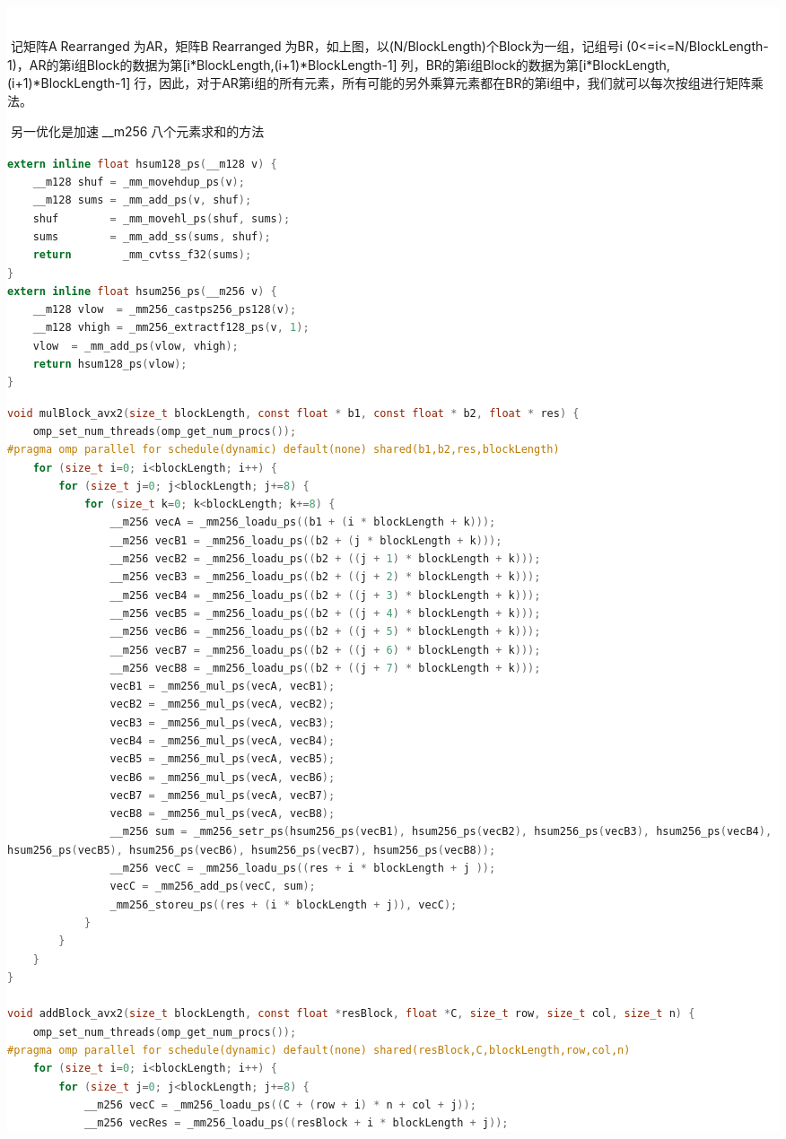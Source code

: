 ​	

​				记矩阵A Rearranged 为AR，矩阵B Rearranged 为BR，如上图，以(N/BlockLength)个Block为一组，记组号i (0<=i<=N/BlockLength-1)，AR的第i组Block的数据为第[i\*BlockLength,(i+1)\*BlockLength-1] 列，BR的第i组Block的数据为第[i\*BlockLength,(i+1)\*BlockLength-1] 行，因此，对于AR第i组的所有元素，所有可能的另外乘算元素都在BR的第i组中，我们就可以每次按组进行矩阵乘法。

​			另一优化是加速 __m256 八个元素求和的方法

```C
extern inline float hsum128_ps(__m128 v) {
    __m128 shuf = _mm_movehdup_ps(v);
    __m128 sums = _mm_add_ps(v, shuf);
    shuf        = _mm_movehl_ps(shuf, sums);
    sums        = _mm_add_ss(sums, shuf);
    return        _mm_cvtss_f32(sums);
}
extern inline float hsum256_ps(__m256 v) {
    __m128 vlow  = _mm256_castps256_ps128(v);
    __m128 vhigh = _mm256_extractf128_ps(v, 1);
    vlow  = _mm_add_ps(vlow, vhigh);
    return hsum128_ps(vlow);
}
```

```c
void mulBlock_avx2(size_t blockLength, const float * b1, const float * b2, float * res) {
    omp_set_num_threads(omp_get_num_procs());
#pragma omp parallel for schedule(dynamic) default(none) shared(b1,b2,res,blockLength)
    for (size_t i=0; i<blockLength; i++) {
        for (size_t j=0; j<blockLength; j+=8) {
            for (size_t k=0; k<blockLength; k+=8) {
                __m256 vecA = _mm256_loadu_ps((b1 + (i * blockLength + k)));
                __m256 vecB1 = _mm256_loadu_ps((b2 + (j * blockLength + k)));
                __m256 vecB2 = _mm256_loadu_ps((b2 + ((j + 1) * blockLength + k)));
                __m256 vecB3 = _mm256_loadu_ps((b2 + ((j + 2) * blockLength + k)));
                __m256 vecB4 = _mm256_loadu_ps((b2 + ((j + 3) * blockLength + k)));
                __m256 vecB5 = _mm256_loadu_ps((b2 + ((j + 4) * blockLength + k)));
                __m256 vecB6 = _mm256_loadu_ps((b2 + ((j + 5) * blockLength + k)));
                __m256 vecB7 = _mm256_loadu_ps((b2 + ((j + 6) * blockLength + k)));
                __m256 vecB8 = _mm256_loadu_ps((b2 + ((j + 7) * blockLength + k)));
                vecB1 = _mm256_mul_ps(vecA, vecB1);
                vecB2 = _mm256_mul_ps(vecA, vecB2);
                vecB3 = _mm256_mul_ps(vecA, vecB3);
                vecB4 = _mm256_mul_ps(vecA, vecB4);
                vecB5 = _mm256_mul_ps(vecA, vecB5);
                vecB6 = _mm256_mul_ps(vecA, vecB6);
                vecB7 = _mm256_mul_ps(vecA, vecB7);
                vecB8 = _mm256_mul_ps(vecA, vecB8);
                __m256 sum = _mm256_setr_ps(hsum256_ps(vecB1), hsum256_ps(vecB2), hsum256_ps(vecB3), hsum256_ps(vecB4), hsum256_ps(vecB5), hsum256_ps(vecB6), hsum256_ps(vecB7), hsum256_ps(vecB8));
                __m256 vecC = _mm256_loadu_ps((res + i * blockLength + j ));
                vecC = _mm256_add_ps(vecC, sum);
                _mm256_storeu_ps((res + (i * blockLength + j)), vecC);
            }
        }
    }
}

void addBlock_avx2(size_t blockLength, const float *resBlock, float *C, size_t row, size_t col, size_t n) {
    omp_set_num_threads(omp_get_num_procs());
#pragma omp parallel for schedule(dynamic) default(none) shared(resBlock,C,blockLength,row,col,n)
    for (size_t i=0; i<blockLength; i++) {
        for (size_t j=0; j<blockLength; j+=8) {
            __m256 vecC = _mm256_loadu_ps((C + (row + i) * n + col + j));
            __m256 vecRes = _mm256_loadu_ps((resBlock + i * blockLength + j));
```